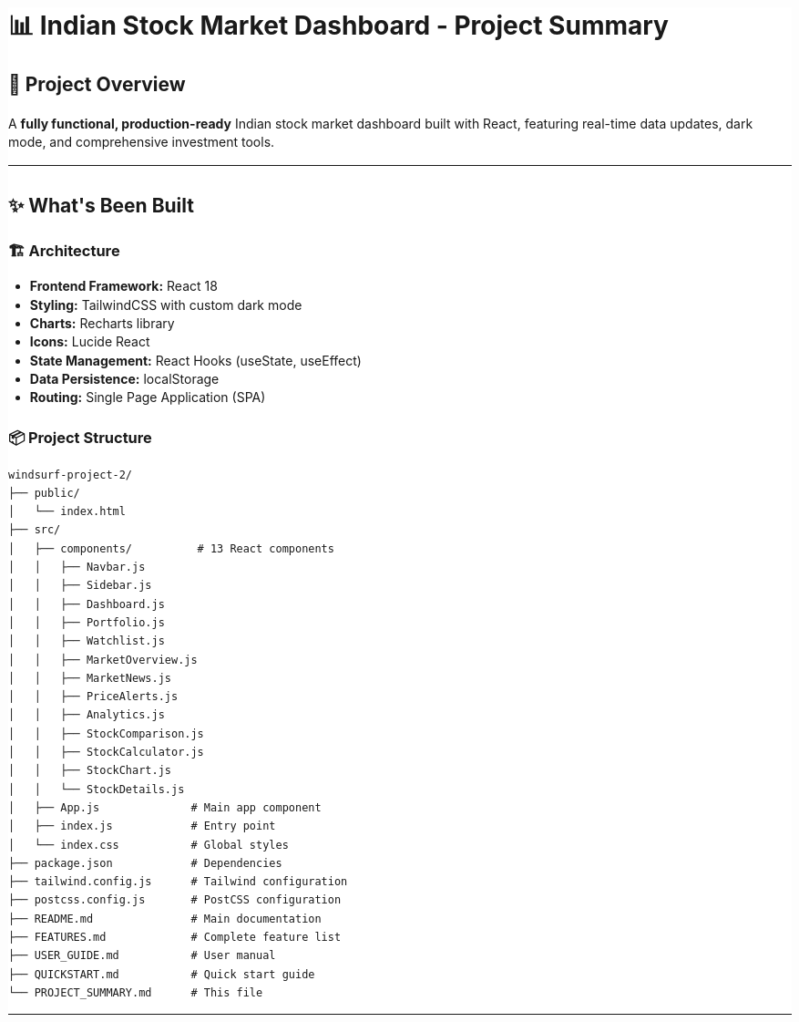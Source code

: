 # 📊 Indian Stock Market Dashboard - Project Summary

## 🎯 Project Overview

A **fully functional, production-ready** Indian stock market dashboard built with React, featuring real-time data updates, dark mode, and comprehensive investment tools.

---

## ✨ What's Been Built

### 🏗️ Architecture
- **Frontend Framework:** React 18
- **Styling:** TailwindCSS with custom dark mode
- **Charts:** Recharts library
- **Icons:** Lucide React
- **State Management:** React Hooks (useState, useEffect)
- **Data Persistence:** localStorage
- **Routing:** Single Page Application (SPA)

### 📦 Project Structure
```
windsurf-project-2/
├── public/
│   └── index.html
├── src/
│   ├── components/          # 13 React components
│   │   ├── Navbar.js
│   │   ├── Sidebar.js
│   │   ├── Dashboard.js
│   │   ├── Portfolio.js
│   │   ├── Watchlist.js
│   │   ├── MarketOverview.js
│   │   ├── MarketNews.js
│   │   ├── PriceAlerts.js
│   │   ├── Analytics.js
│   │   ├── StockComparison.js
│   │   ├── StockCalculator.js
│   │   ├── StockChart.js
│   │   └── StockDetails.js
│   ├── App.js              # Main app component
│   ├── index.js            # Entry point
│   └── index.css           # Global styles
├── package.json            # Dependencies
├── tailwind.config.js      # Tailwind configuration
├── postcss.config.js       # PostCSS configuration
├── README.md               # Main documentation
├── FEATURES.md             # Complete feature list
├── USER_GUIDE.md           # User manual
├── QUICKSTART.md           # Quick start guide
└── PROJECT_SUMMARY.md      # This file
```

---